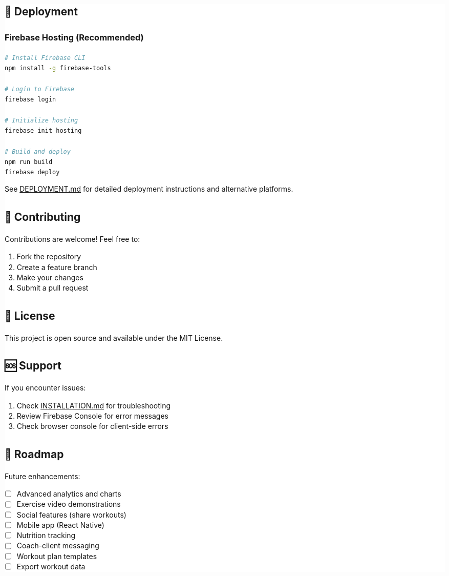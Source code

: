 ## 🚢 Deployment

### Firebase Hosting (Recommended)

```bash
# Install Firebase CLI
npm install -g firebase-tools

# Login to Firebase
firebase login

# Initialize hosting
firebase init hosting

# Build and deploy
npm run build
firebase deploy
```

See [DEPLOYMENT.md](./DEPLOYMENT.md) for detailed deployment instructions and alternative platforms.

## 🤝 Contributing

Contributions are welcome! Feel free to:

1. Fork the repository
2. Create a feature branch
3. Make your changes
4. Submit a pull request

## 📝 License

This project is open source and available under the MIT License.

## 🆘 Support

If you encounter issues:

1. Check [INSTALLATION.md](./INSTALLATION.md) for troubleshooting
2. Review Firebase Console for error messages
3. Check browser console for client-side errors

## 🎯 Roadmap

Future enhancements:
- [ ] Advanced analytics and charts
- [ ] Exercise video demonstrations
- [ ] Social features (share workouts)
- [ ] Mobile app (React Native)
- [ ] Nutrition tracking
- [ ] Coach-client messaging
- [ ] Workout plan templates
- [ ] Export workout data
